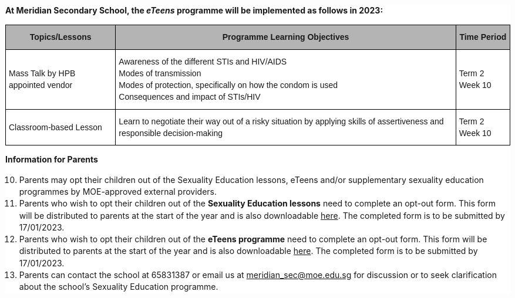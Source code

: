 **At Meridian Secondary School, the&nbsp;_eTeens_&nbsp;programme will be implemented as follows in 2023:**

<style type="text/css">
.tg  {border-collapse:collapse;border-spacing:0;}
.tg td{border-color:black;border-style:solid;border-width:1px;font-family:Arial, sans-serif;font-size:14px;
  overflow:hidden;padding:10px 5px;word-break:normal;}
.tg th{border-color:black;border-style:solid;border-width:1px;font-family:Arial, sans-serif;font-size:14px;
  font-weight:normal;overflow:hidden;padding:10px 5px;word-break:normal;}
.tg .tg-8ti7{background-color:#B4B4B4;font-weight:bold;text-align:center;vertical-align:top}
.tg .tg-zr06{background-color:#FFF;text-align:left;vertical-align:middle}
.tg .tg-ktyi{background-color:#FFF;text-align:left;vertical-align:top}
</style>
<table class="tg">
<thead>
  <tr>
    <th class="tg-8ti7"><span style="font-weight:bold">Topics/Lessons</span></th>
    <th class="tg-8ti7"><span style="font-weight:bold">Programme Learning Objectives</span></th>
    <th class="tg-8ti7"><span style="font-weight:bold">Time Period</span></th>
  </tr>
</thead>
<tbody>
  <tr>
    <td class="tg-zr06"><span style="background-color:#FFF">Mass Talk by HPB appointed vendor</span></td>
    <td class="tg-ktyi">Awareness of the different STIs and HIV/AIDS<br>Modes of transmission<br>Modes of protection, specifically on how the condom is used<br>Consequences and impact of STIs/HIV</td>
    <td class="tg-zr06"><span style="background-color:#FFF">Term 2 Week 10</span></td>
  </tr>
  <tr>
    <td class="tg-zr06"><span style="background-color:#FFF">Classroom-based Lesson</span></td>
    <td class="tg-ktyi">Learn to negotiate their way out of a risky situation by applying skills of assertiveness and responsible decision-making</td>
    <td class="tg-zr06"><span style="background-color:#FFF">Term 2 Week 10</span></td>
  </tr>
</tbody>
</table>

**Information for Parents**

10.  Parents may opt their children out of the Sexuality Education lessons, eTeens and/or supplementary sexuality education programmes by MOE-approved external providers.
11.  Parents who wish to opt their children out of the&nbsp;**Sexuality Education lessons**&nbsp;need to complete an opt-out form. This form will be distributed to parents at the start of the year and is also downloadable&nbsp;[here](https://form.gov.sg/63babe52c5b41d0012c99da8). The completed form is to be submitted by 17/01/2023.
12.  Parents who wish to opt their children out of the&nbsp;**eTeens programme**&nbsp;need to complete an opt-out form. This form will be distributed to parents at the start of the year and is also downloadable&nbsp;[here](https://form.gov.sg/63bbb39a5fc94a00126da8fd). The completed form is to be submitted by 17/01/2023.
13.  Parents can contact the school at 65831387 or email us at meridian_sec@moe.edu.sg for discussion or to seek clarification about the school’s Sexuality Education programme.
